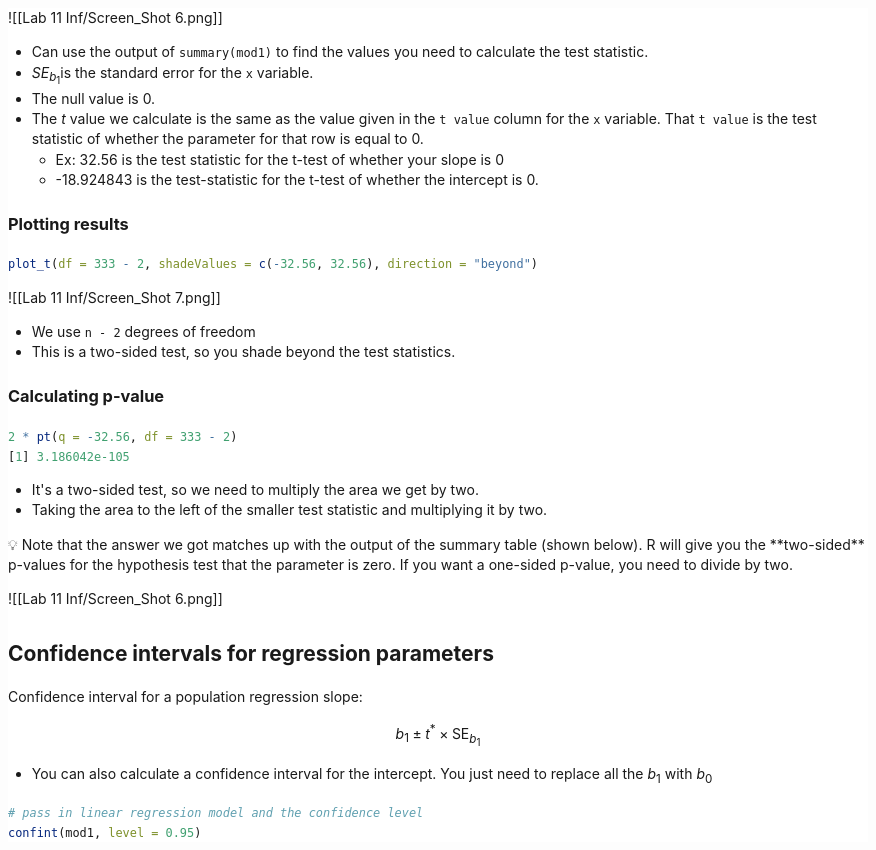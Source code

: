 ![[Lab 11 Inf/Screen_Shot 6.png]]

- Can use the output of `summary(mod1)` to find the values you need to calculate the test statistic.
- $SE_{b_1}$is the standard error for the `x` variable.
- The null value is 0.
- The $t$ value we calculate is the same as the value given in the `t value` column for the `x` variable. That `t value` is the test statistic of whether the parameter for that row is equal to 0.
    - Ex: 32.56 is the test statistic for the t-test of whether your slope is 0
    - -18.924843 is the test-statistic for the t-test of whether the intercept is 0.

### Plotting results

```r
plot_t(df = 333 - 2, shadeValues = c(-32.56, 32.56), direction = "beyond")
```

![[Lab 11 Inf/Screen_Shot 7.png]]

- We use `n - 2` degrees of freedom
- This is a two-sided test, so you shade beyond the test statistics.

### Calculating p-value

```r
2 * pt(q = -32.56, df = 333 - 2)
[1] 3.186042e-105
```

- It's a two-sided test, so we need to multiply the area we get by two.
- Taking the area to the left of the smaller test statistic and multiplying it by two.

<aside>
💡 Note that the answer we got matches up with the output of the summary table (shown below). R will give you the **two-sided** p-values for the hypothesis test that the parameter is zero. If you want a one-sided p-value, you need to divide by two.

</aside>

![[Lab 11 Inf/Screen_Shot 6.png]]

## Confidence intervals for regression parameters

Confidence interval for a population regression slope:

$$
b_1 \pm t^* \times \text{SE}_{b_1}
$$

- You can also calculate a confidence interval for the intercept. You just need to replace all the $b_1$ with $b_0$

```r
# pass in linear regression model and the confidence level
confint(mod1, level = 0.95)
```
